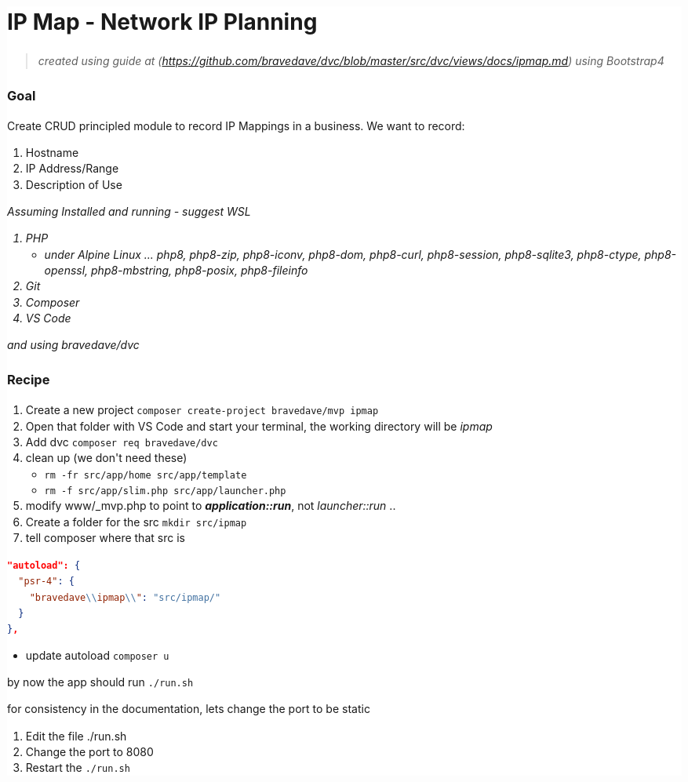 # IP Map - Network IP Planning

>*created using guide at (https://github.com/bravedave/dvc/blob/master/src/dvc/views/docs/ipmap.md)*
>*using Bootstrap4*

### Goal

Create CRUD principled module to record IP Mappings in a business. We want to record:

1. Hostname
1. IP Address/Range
1. Description of Use

<em>
Assuming Installed and running - suggest WSL

1. PHP
   * *under Alpine Linux ...  php8, php8-zip, php8-iconv, php8-dom, php8-curl, php8-session, php8-sqlite3, php8-ctype, php8-openssl, php8-mbstring, php8-posix, php8-fileinfo*
1. Git
1. Composer
1. VS Code

and using *bravedave/dvc*
</em>

### Recipe

1. Create a new project `composer create-project bravedave/mvp ipmap`
1. Open that folder with VS Code and start your terminal, the working directory will be *ipmap*
1. Add dvc `composer req bravedave/dvc`
1. clean up (we don't need these)
   * `rm -fr src/app/home src/app/template`
   * `rm -f src/app/slim.php src/app/launcher.php`
1. modify www/_mvp.php to point to ***application::run***, not *launcher::run* ..
1. Create a folder for the src `mkdir src/ipmap`
1. tell composer where that src is

```json
"autoload": {
  "psr-4": {
    "bravedave\\ipmap\\": "src/ipmap/"
  }
},
```

* update autoload `composer u`

by now the app should run `./run.sh`

for consistency in the documentation, lets change the port to be static

1. Edit the file ./run.sh
1. Change the port to 8080
1. Restart the `./run.sh`
